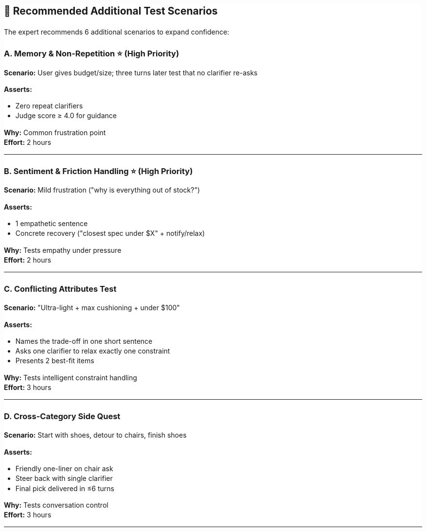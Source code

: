 
## 🚀 Recommended Additional Test Scenarios

The expert recommends 6 additional scenarios to expand confidence:

### A. Memory & Non-Repetition ⭐ (High Priority)

**Scenario:** User gives budget/size; three turns later test that no clarifier re-asks

**Asserts:**
- Zero repeat clarifiers
- Judge score ≥ 4.0 for guidance

**Why:** Common frustration point  
**Effort:** 2 hours

---

### B. Sentiment & Friction Handling ⭐ (High Priority)

**Scenario:** Mild frustration ("why is everything out of stock?")

**Asserts:**
- 1 empathetic sentence
- Concrete recovery ("closest spec under $X" + notify/relax)

**Why:** Tests empathy under pressure  
**Effort:** 2 hours

---

### C. Conflicting Attributes Test

**Scenario:** "Ultra-light + max cushioning + under $100"

**Asserts:**
- Names the trade-off in one short sentence
- Asks one clarifier to relax exactly one constraint
- Presents 2 best-fit items

**Why:** Tests intelligent constraint handling  
**Effort:** 3 hours

---

### D. Cross-Category Side Quest

**Scenario:** Start with shoes, detour to chairs, finish shoes

**Asserts:**
- Friendly one-liner on chair ask
- Steer back with single clarifier
- Final pick delivered in ≤6 turns

**Why:** Tests conversation control  
**Effort:** 3 hours

---